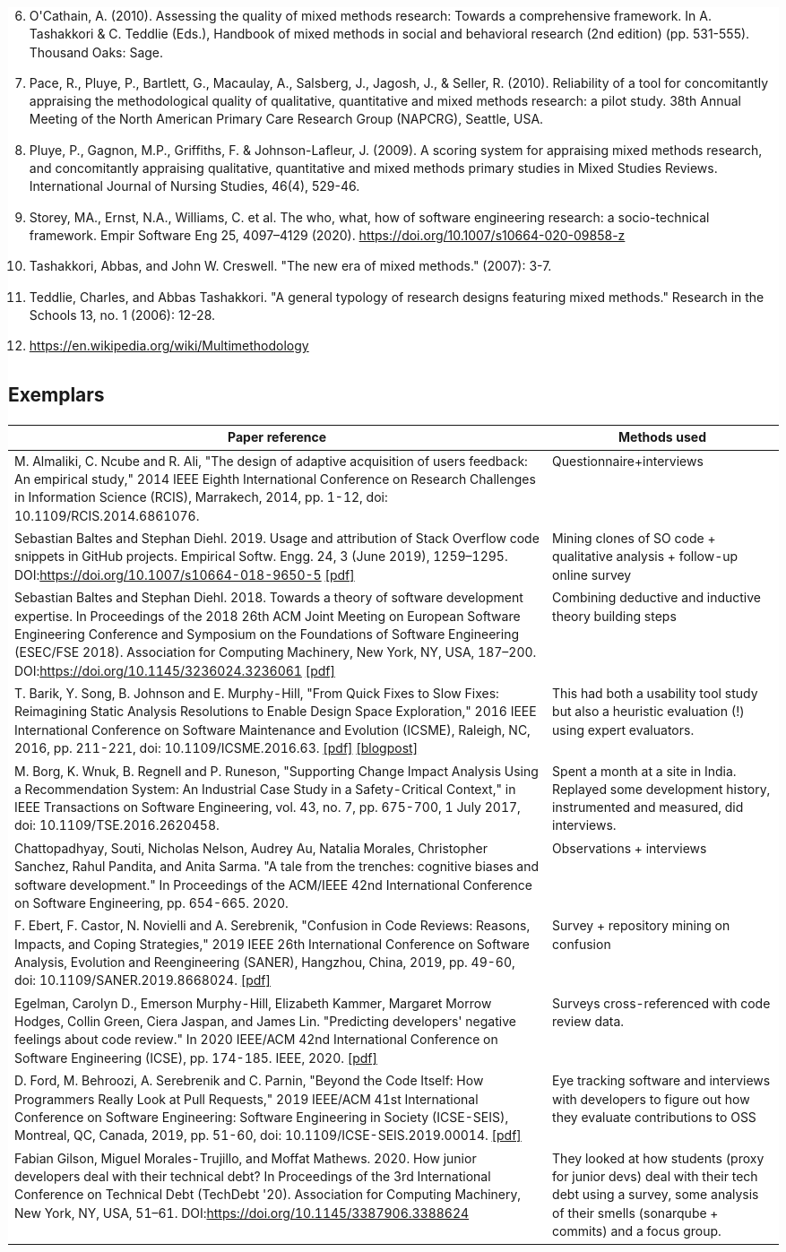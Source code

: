 6. O'Cathain, A. (2010). Assessing the quality of mixed methods research: Towards a comprehensive 
framework. In A. Tashakkori & C. Teddlie (Eds.), Handbook of mixed methods in social and 
behavioral research (2nd edition) (pp. 531-555). Thousand Oaks: Sage.

7. Pace, R., Pluye, P., Bartlett, G., Macaulay, A., Salsberg, J., Jagosh, J., & Seller, R. (2010). 
Reliability of a tool for concomitantly appraising the methodological quality of qualitative, 
quantitative and mixed methods research: a pilot study. 38th Annual Meeting of the North 
American Primary Care Research Group (NAPCRG), Seattle, USA.

8. Pluye, P., Gagnon, M.P., Griffiths, F. & Johnson-Lafleur, J. (2009). A scoring system for 
appraising mixed methods research, and concomitantly appraising qualitative, quantitative and 
mixed methods primary studies in Mixed Studies Reviews. International Journal of Nursing Studies,
46(4), 529-46.

9. Storey, MA., Ernst, N.A., Williams, C. et al. The who, what, how of software engineering 
research: a socio-technical framework. Empir Software Eng 25, 4097–4129 (2020). 
https://doi.org/10.1007/s10664-020-09858-z

10. Tashakkori, Abbas, and John W. Creswell. "The new era of mixed methods." (2007): 3-7.

11. Teddlie, Charles, and Abbas Tashakkori. "A general typology of research designs featuring 
mixed methods." Research in the Schools 13, no. 1 (2006): 12-28.

12. https://en.wikipedia.org/wiki/Multimethodology 

## Exemplars 


| **Paper reference** | **Methods used** |
|------------------------------------- | ---------------- |
|M. Almaliki, C. Ncube and R. Ali, "The design of adaptive acquisition of users feedback: An empirical study," 2014 IEEE Eighth International Conference on Research Challenges in Information Science (RCIS), Marrakech, 2014, pp. 1-12, doi: 10.1109/RCIS.2014.6861076.|Questionnaire+interviews|
|Sebastian Baltes and Stephan Diehl. 2019. Usage and attribution of Stack Overflow code snippets in GitHub projects. Empirical Softw. Engg. 24, 3 (June 2019), 1259–1295. DOI:https://doi.org/10.1007/s10664-018-9650-5 [[pdf]](https://empirical-software.engineering/assets/pdf/emse18-snippets.pdf)|Mining clones of SO code + qualitative analysis + follow-up online survey|
|Sebastian Baltes and Stephan Diehl. 2018. Towards a theory of software development expertise. In Proceedings of the 2018 26th ACM Joint Meeting on European Software Engineering Conference and Symposium on the Foundations of Software Engineering (ESEC/FSE 2018). Association for Computing Machinery, New York, NY, USA, 187–200. DOI:https://doi.org/10.1145/3236024.3236061 [[pdf]](https://empirical-software.engineering/assets/pdf/fse18-expertise.pdf)|Combining deductive and inductive theory building steps|
|T. Barik, Y. Song, B. Johnson and E. Murphy-Hill, "From Quick Fixes to Slow Fixes: Reimagining Static Analysis Resolutions to Enable Design Space Exploration," 2016 IEEE International Conference on Software Maintenance and Evolution (ICSME), Raleigh, NC, 2016, pp. 211-221, doi: 10.1109/ICSME.2016.63. [[pdf]](http://static.barik.net/barik/fixbugs/PID4404509.pdf) [[blogpost]](http://static.barik.net/barik/fixbugs/)|This had both a usability tool study but also a heuristic evaluation (!) using expert evaluators.|
|M. Borg, K. Wnuk, B. Regnell and P. Runeson, "Supporting Change Impact Analysis Using a Recommendation System: An Industrial Case Study in a Safety-Critical Context," in IEEE Transactions on Software Engineering, vol. 43, no. 7, pp. 675-700, 1 July 2017, doi: 10.1109/TSE.2016.2620458.|Spent a month at a site in India. Replayed some development history, instrumented and measured, did interviews.|
| Chattopadhyay, Souti, Nicholas Nelson, Audrey Au, Natalia Morales, Christopher Sanchez, Rahul Pandita, and Anita Sarma. "A tale from the trenches: cognitive biases and software development." In Proceedings of the ACM/IEEE 42nd International Conference on Software Engineering, pp. 654-665. 2020. | Observations + interviews |
| F. Ebert, F. Castor, N. Novielli and A. Serebrenik, "Confusion in Code Reviews: Reasons, Impacts, and Coping Strategies," 2019 IEEE 26th International Conference on Software Analysis, Evolution and Reengineering (SANER), Hangzhou, China, 2019, pp. 49-60, doi: 10.1109/SANER.2019.8668024. [[pdf]](https://www.win.tue.nl/~aserebre/SANER2019Felipe.pdf)| Survey + repository mining on confusion | 
|Egelman, Carolyn D., Emerson Murphy-Hill, Elizabeth Kammer, Margaret Morrow Hodges, Collin Green, Ciera Jaspan, and James Lin. "Predicting developers' negative feelings about code review." In 2020 IEEE/ACM 42nd International Conference on Software Engineering (ICSE), pp. 174-185. IEEE, 2020. [[pdf]](https://research.google/pubs/pub49023/) |Surveys cross-referenced with code review data.|
|D. Ford, M. Behroozi, A. Serebrenik and C. Parnin, "Beyond the Code Itself: How Programmers Really Look at Pull Requests," 2019 IEEE/ACM 41st International Conference on Software Engineering: Software Engineering in Society (ICSE-SEIS), Montreal, QC, Canada, 2019, pp. 51-60, doi: 10.1109/ICSE-SEIS.2019.00014. [[pdf]](http://denaeford.me/papers/beyond-ICSE-SEIS-2019.pdf)|Eye tracking software and interviews with developers to figure out how they evaluate contributions to OSS|
|Fabian Gilson, Miguel Morales-Trujillo, and Moffat Mathews. 2020. How junior developers deal with their technical debt? In Proceedings of the 3rd International Conference on Technical Debt (TechDebt '20). Association for Computing Machinery, New York, NY, USA, 51–61. DOI:https://doi.org/10.1145/3387906.3388624|They looked at how students (proxy for junior devs) deal with their tech debt using a survey, some analysis of their smells (sonarqube + commits) and a focus group.|